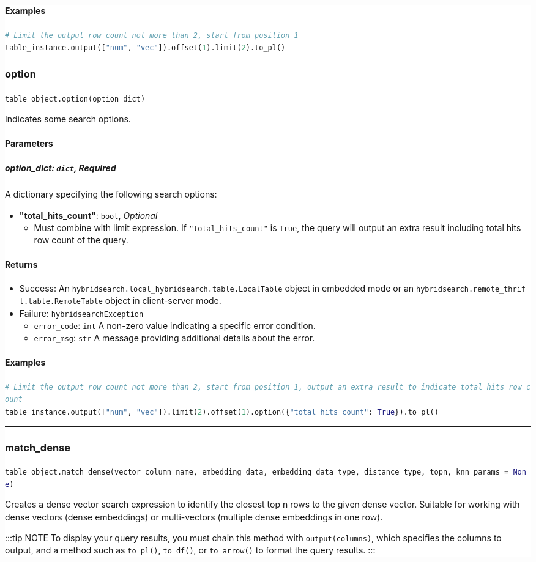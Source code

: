 #### Examples

```python
# Limit the output row count not more than 2, start from position 1
table_instance.output(["num", "vec"]).offset(1).limit(2).to_pl()
```

### option

```python
table_object.option(option_dict)
```

Indicates some search options.

#### Parameters

##### option_dict: `dict`, *Required*

A dictionary specifying the following search options:

- **"total_hits_count"**: `bool`, *Optional*
  - Must combine with limit expression. If `"total_hits_count"` is `True`, the query will output an extra result including total hits row count of the query.

#### Returns

- Success: An `hybridsearch.local_hybridsearch.table.LocalTable` object in embedded mode or an `hybridsearch.remote_thrift.table.RemoteTable` object in client-server mode.
- Failure: `hybridsearchException`
  - `error_code`: `int` A non-zero value indicating a specific error condition.
  - `error_msg`: `str` A message providing additional details about the error.

#### Examples

```python
# Limit the output row count not more than 2, start from position 1, output an extra result to indicate total hits row count
table_instance.output(["num", "vec"]).limit(2).offset(1).option({"total_hits_count": True}).to_pl()
```

---

### match_dense

```python
table_object.match_dense(vector_column_name, embedding_data, embedding_data_type, distance_type, topn, knn_params = None)
```

Creates a dense vector search expression to identify the closest top n rows to the given dense vector. Suitable for working with dense vectors (dense embeddings) or multi-vectors (multiple dense embeddings in one row).

:::tip NOTE
To display your query results, you must chain this method with `output(columns)`, which specifies the columns to output, and a method such as `to_pl()`, `to_df()`, or `to_arrow()` to format the query results.
:::
